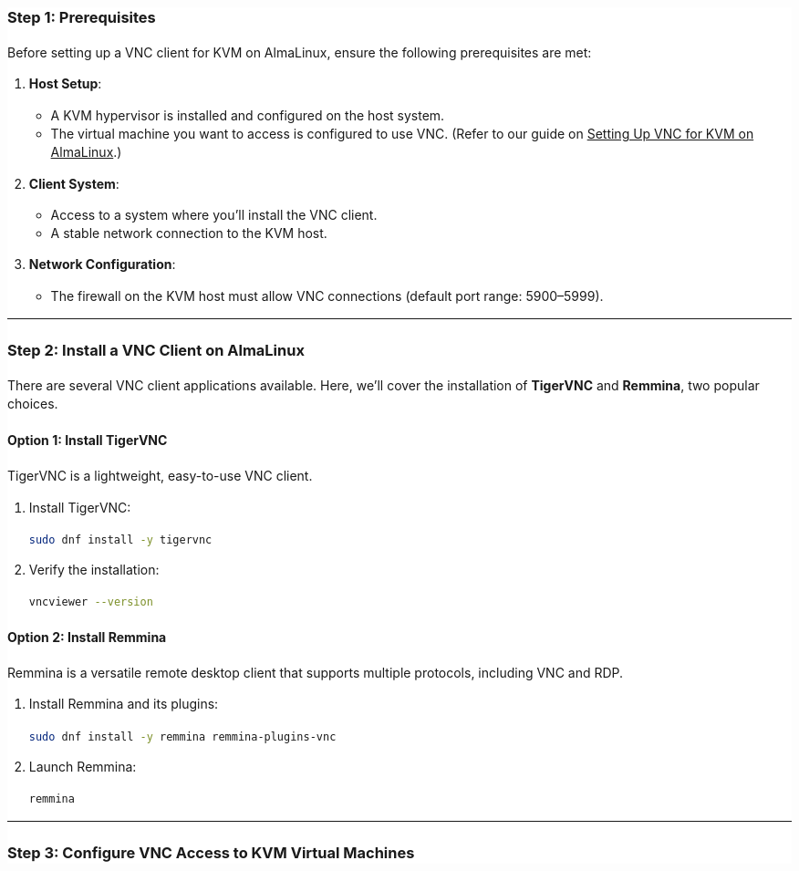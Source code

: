 
### **Step 1: Prerequisites**

Before setting up a VNC client for KVM on AlmaLinux, ensure the following prerequisites are met:

1. **Host Setup**:
   - A KVM hypervisor is installed and configured on the host system.
   - The virtual machine you want to access is configured to use VNC. (Refer to our guide on [Setting Up VNC for KVM on AlmaLinux](#).)

2. **Client System**:
   - Access to a system where you’ll install the VNC client.
   - A stable network connection to the KVM host.

3. **Network Configuration**:
   - The firewall on the KVM host must allow VNC connections (default port range: 5900–5999).

---

### **Step 2: Install a VNC Client on AlmaLinux**

There are several VNC client applications available. Here, we’ll cover the installation of **TigerVNC** and **Remmina**, two popular choices.

#### **Option 1: Install TigerVNC**

TigerVNC is a lightweight, easy-to-use VNC client.

1. Install TigerVNC:

   ```bash
   sudo dnf install -y tigervnc
   ```

2. Verify the installation:

   ```bash
   vncviewer --version
   ```

#### **Option 2: Install Remmina**

Remmina is a versatile remote desktop client that supports multiple protocols, including VNC and RDP.

1. Install Remmina and its plugins:

   ```bash
   sudo dnf install -y remmina remmina-plugins-vnc
   ```

2. Launch Remmina:

   ```bash
   remmina
   ```

---

### **Step 3: Configure VNC Access to KVM Virtual Machines**
